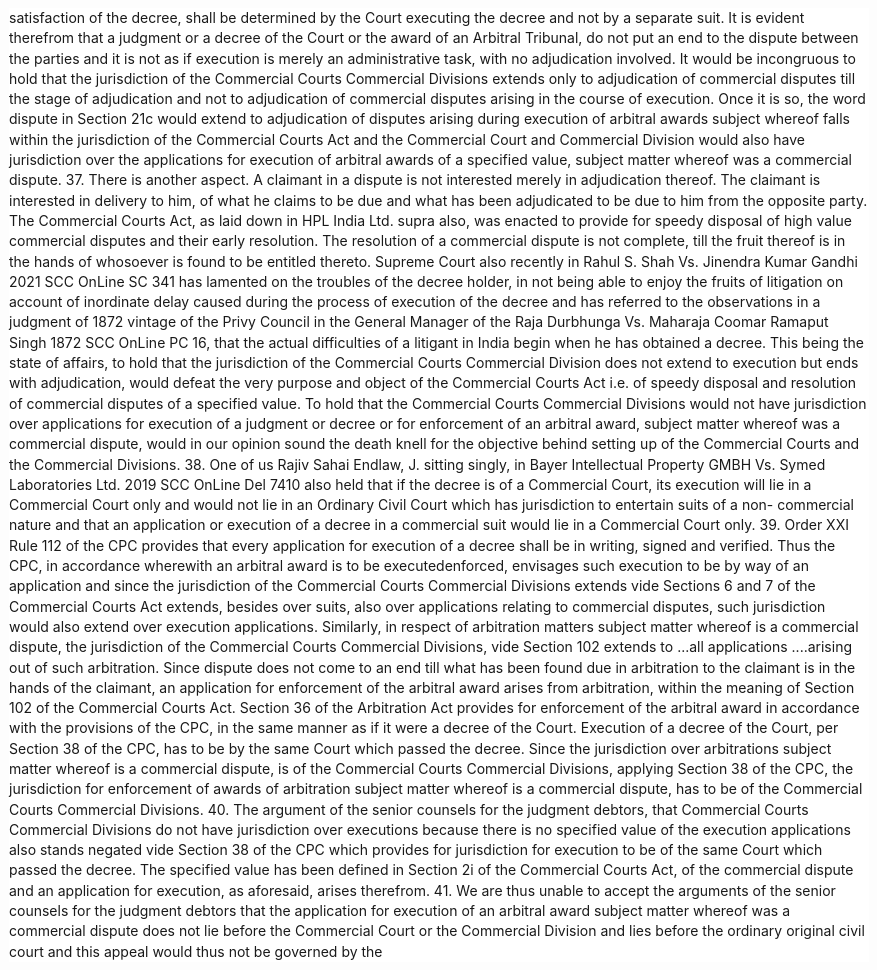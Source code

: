 satisfaction of the decree, shall be determined by the Court executing the decree and not by a separate suit. It is evident therefrom that a judgment or a decree of the Court or the award of an Arbitral Tribunal, do not put an end to the dispute between the parties and it is not as if execution is merely an administrative task, with no adjudication involved. It would be incongruous to hold that the jurisdiction of the Commercial Courts  Commercial Divisions extends only to adjudication of commercial disputes till the stage of adjudication and not to adjudication of commercial disputes arising in the course of execution. Once it is so, the word dispute in Section 21c would extend to adjudication of disputes arising during execution of arbitral awards subject whereof falls within the jurisdiction of the Commercial Courts Act and the Commercial Court and Commercial Division would also have jurisdiction over the applications for execution of arbitral awards of a specified value, subject matter whereof was a commercial dispute. 37. There is another aspect. A claimant in a dispute is not interested merely in adjudication thereof. The claimant is interested in delivery to him, of what he claims to be due and what has been adjudicated to be due to him from the opposite party. The Commercial Courts Act, as laid down in HPL India Ltd. supra also, was enacted to provide for speedy disposal of high value commercial disputes and their early resolution. The resolution of a commercial dispute is not complete, till the fruit thereof is in the hands of whosoever is found to be entitled thereto. Supreme Court also recently in Rahul S. Shah Vs. Jinendra Kumar Gandhi 2021 SCC OnLine SC 341 has lamented on the troubles of the decree holder, in not being able to enjoy the fruits of litigation on account of inordinate delay caused during the process of execution of the decree and has referred to the observations in a judgment of 1872 vintage of the Privy Council in the General Manager of the Raja Durbhunga Vs. Maharaja Coomar Ramaput Singh 1872 SCC OnLine PC 16, that the actual difficulties of a litigant in India begin when he has obtained a decree. This being the state of affairs, to hold that the jurisdiction of the Commercial Courts  Commercial Division does not extend to execution but ends with adjudication, would defeat the very purpose and object of the Commercial Courts Act i.e. of speedy disposal and resolution of commercial disputes of a specified value. To hold that the Commercial Courts  Commercial Divisions would not have jurisdiction over applications for execution of a judgment or decree or for enforcement of an arbitral award, subject matter whereof was a commercial dispute, would in our opinion sound the death knell for the objective behind setting up of the Commercial Courts and the Commercial Divisions. 38. One of us Rajiv Sahai Endlaw, J. sitting singly, in Bayer Intellectual Property GMBH Vs. Symed Laboratories Ltd. 2019 SCC OnLine Del 7410 also held that if the decree is of a Commercial Court, its execution will lie in a Commercial Court only and would not lie in an Ordinary Civil Court which has jurisdiction to entertain suits of a non- commercial nature and that an application or execution of a decree in a commercial suit would lie in a Commercial Court only. 39. Order XXI Rule 112 of the CPC provides that every application for execution of a decree shall be in writing, signed and verified. Thus the CPC, in accordance wherewith an arbitral award is to be executedenforced, envisages such execution to be by way of an application and since the jurisdiction of the Commercial Courts  Commercial Divisions extends vide Sections 6 and 7 of the Commercial Courts Act extends, besides over suits, also over applications relating to commercial disputes, such jurisdiction would also extend over execution applications. Similarly, in respect of arbitration matters subject matter whereof is a commercial dispute, the jurisdiction of the Commercial Courts  Commercial Divisions, vide Section 102 extends to ...all applications ....arising out of such arbitration. Since dispute does not come to an end till what has been found due in arbitration to the claimant is in the hands of the claimant, an application for enforcement of the arbitral award arises from arbitration, within the meaning of Section 102 of the Commercial Courts Act. Section 36 of the Arbitration Act provides for enforcement of the arbitral award in accordance with the provisions of the CPC, in the same manner as if it were a decree of the Court. Execution of a decree of the Court, per Section 38 of the CPC, has to be by the same Court which passed the decree. Since the jurisdiction over arbitrations subject matter whereof is a commercial dispute, is of the Commercial Courts  Commercial Divisions, applying Section 38 of the CPC, the jurisdiction for enforcement of awards of arbitration subject matter whereof is a commercial dispute, has to be of the Commercial Courts  Commercial Divisions. 40. The argument of the senior counsels for the judgment debtors, that Commercial Courts  Commercial Divisions do not have jurisdiction over executions because there is no specified value of the execution applications also stands negated vide Section 38 of the CPC which provides for jurisdiction for execution to be of the same Court which passed the decree. The specified value has been defined in Section 2i of the Commercial Courts Act, of the commercial dispute and an application for execution, as aforesaid, arises therefrom. 41. We are thus unable to accept the arguments of the senior counsels for the judgment debtors that the application for execution of an arbitral award subject matter whereof was a commercial dispute does not lie before the Commercial Court or the Commercial Division and lies before the ordinary original civil court and this appeal would thus not be governed by the